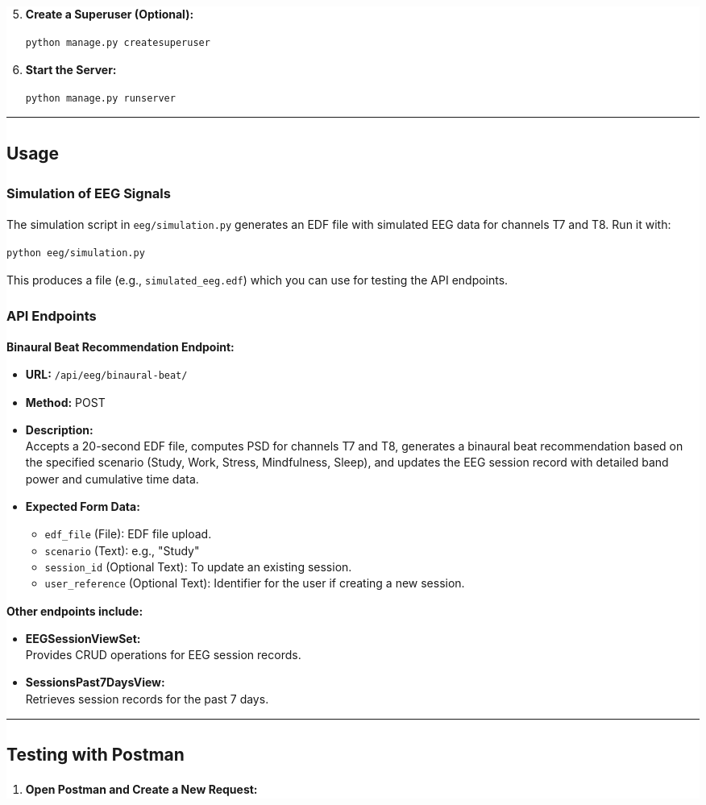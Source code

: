 5. **Create a Superuser (Optional):**

   ```bash
   python manage.py createsuperuser
   ```

6. **Start the Server:**

   ```bash
   python manage.py runserver
   ```

---

## Usage

### Simulation of EEG Signals

The simulation script in `eeg/simulation.py` generates an EDF file with simulated EEG data for channels T7 and T8. Run it with:

```bash
python eeg/simulation.py
```

This produces a file (e.g., `simulated_eeg.edf`) which you can use for testing the API endpoints.

### API Endpoints

**Binaural Beat Recommendation Endpoint:**

- **URL:** `/api/eeg/binaural-beat/`
- **Method:** POST
- **Description:**  
  Accepts a 20-second EDF file, computes PSD for channels T7 and T8, generates a binaural beat recommendation based on the specified scenario (Study, Work, Stress, Mindfulness, Sleep), and updates the EEG session record with detailed band power and cumulative time data.
  
- **Expected Form Data:**
  - `edf_file` (File): EDF file upload.
  - `scenario` (Text): e.g., "Study"
  - `session_id` (Optional Text): To update an existing session.
  - `user_reference` (Optional Text): Identifier for the user if creating a new session.

**Other endpoints include:**

- **EEGSessionViewSet:**  
  Provides CRUD operations for EEG session records.
  
- **SessionsPast7DaysView:**  
  Retrieves session records for the past 7 days.

---

## Testing with Postman

1. **Open Postman and Create a New Request:**
